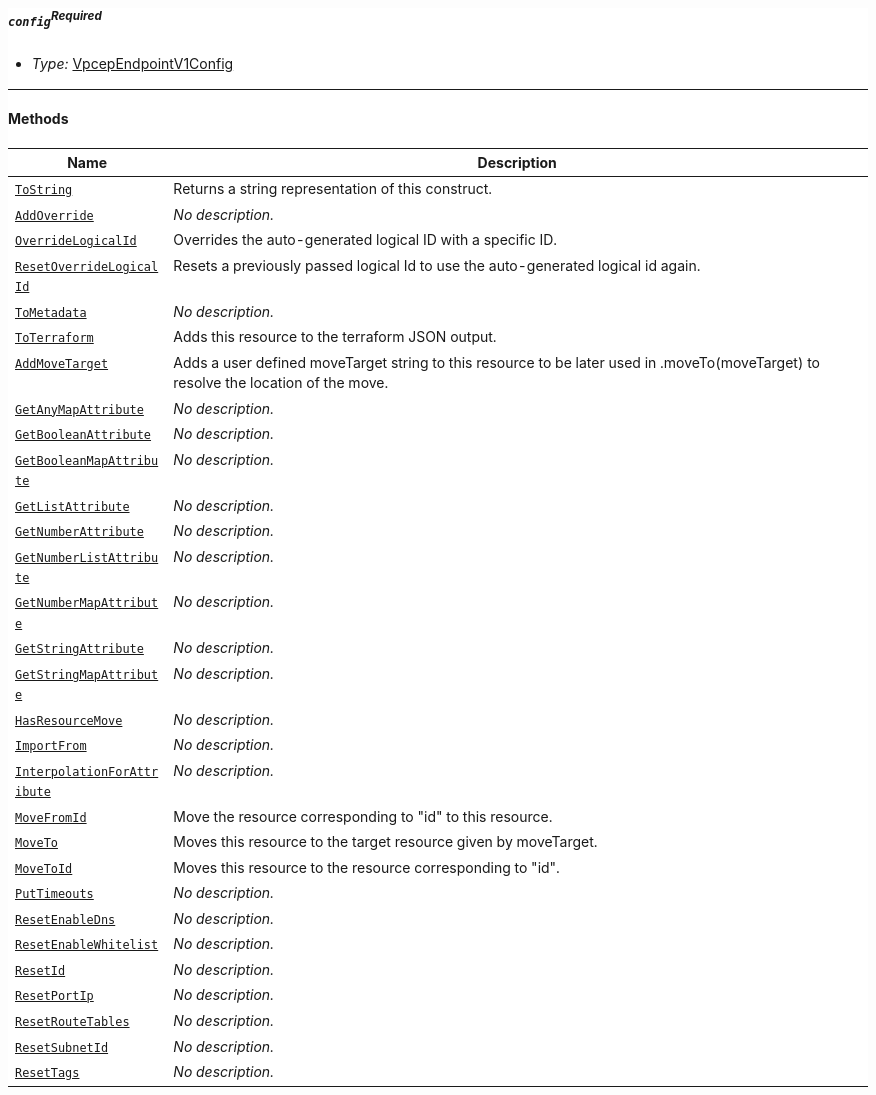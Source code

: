 
##### `config`<sup>Required</sup> <a name="config" id="@cdktf/provider-opentelekomcloud.vpcepEndpointV1.VpcepEndpointV1.Initializer.parameter.config"></a>

- *Type:* <a href="#@cdktf/provider-opentelekomcloud.vpcepEndpointV1.VpcepEndpointV1Config">VpcepEndpointV1Config</a>

---

#### Methods <a name="Methods" id="Methods"></a>

| **Name** | **Description** |
| --- | --- |
| <code><a href="#@cdktf/provider-opentelekomcloud.vpcepEndpointV1.VpcepEndpointV1.toString">ToString</a></code> | Returns a string representation of this construct. |
| <code><a href="#@cdktf/provider-opentelekomcloud.vpcepEndpointV1.VpcepEndpointV1.addOverride">AddOverride</a></code> | *No description.* |
| <code><a href="#@cdktf/provider-opentelekomcloud.vpcepEndpointV1.VpcepEndpointV1.overrideLogicalId">OverrideLogicalId</a></code> | Overrides the auto-generated logical ID with a specific ID. |
| <code><a href="#@cdktf/provider-opentelekomcloud.vpcepEndpointV1.VpcepEndpointV1.resetOverrideLogicalId">ResetOverrideLogicalId</a></code> | Resets a previously passed logical Id to use the auto-generated logical id again. |
| <code><a href="#@cdktf/provider-opentelekomcloud.vpcepEndpointV1.VpcepEndpointV1.toMetadata">ToMetadata</a></code> | *No description.* |
| <code><a href="#@cdktf/provider-opentelekomcloud.vpcepEndpointV1.VpcepEndpointV1.toTerraform">ToTerraform</a></code> | Adds this resource to the terraform JSON output. |
| <code><a href="#@cdktf/provider-opentelekomcloud.vpcepEndpointV1.VpcepEndpointV1.addMoveTarget">AddMoveTarget</a></code> | Adds a user defined moveTarget string to this resource to be later used in .moveTo(moveTarget) to resolve the location of the move. |
| <code><a href="#@cdktf/provider-opentelekomcloud.vpcepEndpointV1.VpcepEndpointV1.getAnyMapAttribute">GetAnyMapAttribute</a></code> | *No description.* |
| <code><a href="#@cdktf/provider-opentelekomcloud.vpcepEndpointV1.VpcepEndpointV1.getBooleanAttribute">GetBooleanAttribute</a></code> | *No description.* |
| <code><a href="#@cdktf/provider-opentelekomcloud.vpcepEndpointV1.VpcepEndpointV1.getBooleanMapAttribute">GetBooleanMapAttribute</a></code> | *No description.* |
| <code><a href="#@cdktf/provider-opentelekomcloud.vpcepEndpointV1.VpcepEndpointV1.getListAttribute">GetListAttribute</a></code> | *No description.* |
| <code><a href="#@cdktf/provider-opentelekomcloud.vpcepEndpointV1.VpcepEndpointV1.getNumberAttribute">GetNumberAttribute</a></code> | *No description.* |
| <code><a href="#@cdktf/provider-opentelekomcloud.vpcepEndpointV1.VpcepEndpointV1.getNumberListAttribute">GetNumberListAttribute</a></code> | *No description.* |
| <code><a href="#@cdktf/provider-opentelekomcloud.vpcepEndpointV1.VpcepEndpointV1.getNumberMapAttribute">GetNumberMapAttribute</a></code> | *No description.* |
| <code><a href="#@cdktf/provider-opentelekomcloud.vpcepEndpointV1.VpcepEndpointV1.getStringAttribute">GetStringAttribute</a></code> | *No description.* |
| <code><a href="#@cdktf/provider-opentelekomcloud.vpcepEndpointV1.VpcepEndpointV1.getStringMapAttribute">GetStringMapAttribute</a></code> | *No description.* |
| <code><a href="#@cdktf/provider-opentelekomcloud.vpcepEndpointV1.VpcepEndpointV1.hasResourceMove">HasResourceMove</a></code> | *No description.* |
| <code><a href="#@cdktf/provider-opentelekomcloud.vpcepEndpointV1.VpcepEndpointV1.importFrom">ImportFrom</a></code> | *No description.* |
| <code><a href="#@cdktf/provider-opentelekomcloud.vpcepEndpointV1.VpcepEndpointV1.interpolationForAttribute">InterpolationForAttribute</a></code> | *No description.* |
| <code><a href="#@cdktf/provider-opentelekomcloud.vpcepEndpointV1.VpcepEndpointV1.moveFromId">MoveFromId</a></code> | Move the resource corresponding to "id" to this resource. |
| <code><a href="#@cdktf/provider-opentelekomcloud.vpcepEndpointV1.VpcepEndpointV1.moveTo">MoveTo</a></code> | Moves this resource to the target resource given by moveTarget. |
| <code><a href="#@cdktf/provider-opentelekomcloud.vpcepEndpointV1.VpcepEndpointV1.moveToId">MoveToId</a></code> | Moves this resource to the resource corresponding to "id". |
| <code><a href="#@cdktf/provider-opentelekomcloud.vpcepEndpointV1.VpcepEndpointV1.putTimeouts">PutTimeouts</a></code> | *No description.* |
| <code><a href="#@cdktf/provider-opentelekomcloud.vpcepEndpointV1.VpcepEndpointV1.resetEnableDns">ResetEnableDns</a></code> | *No description.* |
| <code><a href="#@cdktf/provider-opentelekomcloud.vpcepEndpointV1.VpcepEndpointV1.resetEnableWhitelist">ResetEnableWhitelist</a></code> | *No description.* |
| <code><a href="#@cdktf/provider-opentelekomcloud.vpcepEndpointV1.VpcepEndpointV1.resetId">ResetId</a></code> | *No description.* |
| <code><a href="#@cdktf/provider-opentelekomcloud.vpcepEndpointV1.VpcepEndpointV1.resetPortIp">ResetPortIp</a></code> | *No description.* |
| <code><a href="#@cdktf/provider-opentelekomcloud.vpcepEndpointV1.VpcepEndpointV1.resetRouteTables">ResetRouteTables</a></code> | *No description.* |
| <code><a href="#@cdktf/provider-opentelekomcloud.vpcepEndpointV1.VpcepEndpointV1.resetSubnetId">ResetSubnetId</a></code> | *No description.* |
| <code><a href="#@cdktf/provider-opentelekomcloud.vpcepEndpointV1.VpcepEndpointV1.resetTags">ResetTags</a></code> | *No description.* |